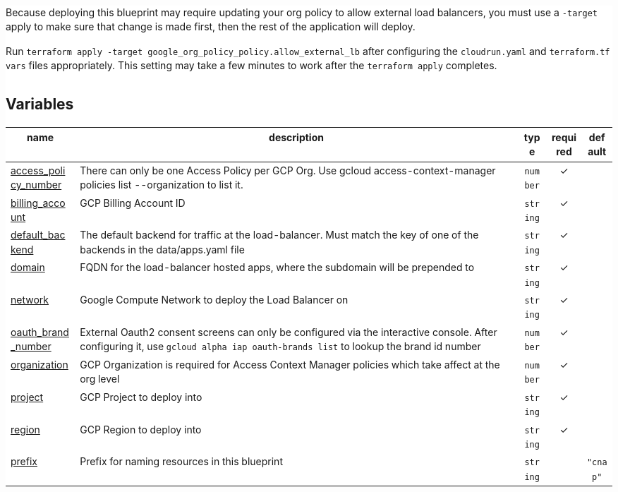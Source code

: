 Because deploying this blueprint may require updating your org policy to allow external load balancers, you must use a `-target` apply to make sure that change is made first, then the rest of the application will deploy.

Run `terraform apply -target google_org_policy_policy.allow_external_lb` after configuring the `cloudrun.yaml` and `terraform.tfvars` files appropriately. This setting may take a few minutes to work after the `terraform apply` completes.



## Variables

| name | description | type | required | default |
|---|---|:---:|:---:|:---:|
| [access_policy_number](variables.tf#L16) | There can only be one Access Policy per GCP Org. Use gcloud access-context-manager policies list --organization <org-number> to list it. | <code>number</code> | ✓ |  |
| [billing_account](variables.tf#L21) | GCP Billing Account ID | <code>string</code> | ✓ |  |
| [default_backend](variables.tf#L26) | The default backend for traffic at the load-balancer. Must match the key of one of the backends in the data/apps.yaml file | <code>string</code> | ✓ |  |
| [domain](variables.tf#L31) | FQDN for the load-balancer hosted apps, where the subdomain will be prepended to | <code>string</code> | ✓ |  |
| [network](variables.tf#L36) | Google Compute Network to deploy the Load Balancer on | <code>string</code> | ✓ |  |
| [oauth_brand_number](variables.tf#L41) | External Oauth2 consent screens can only be configured via the interactive console. After configuring it, use `gcloud alpha iap oauth-brands list` to lookup the brand id number | <code>number</code> | ✓ |  |
| [organization](variables.tf#L46) | GCP Organization is required for Access Context Manager policies which take affect at the org level | <code>number</code> | ✓ |  |
| [project](variables.tf#L57) | GCP Project to deploy into | <code>string</code> | ✓ |  |
| [region](variables.tf#L62) | GCP Region to deploy into | <code>string</code> | ✓ |  |
| [prefix](variables.tf#L51) | Prefix for naming resources in this blueprint | <code>string</code> |  | <code>&#34;cnap&#34;</code> |

